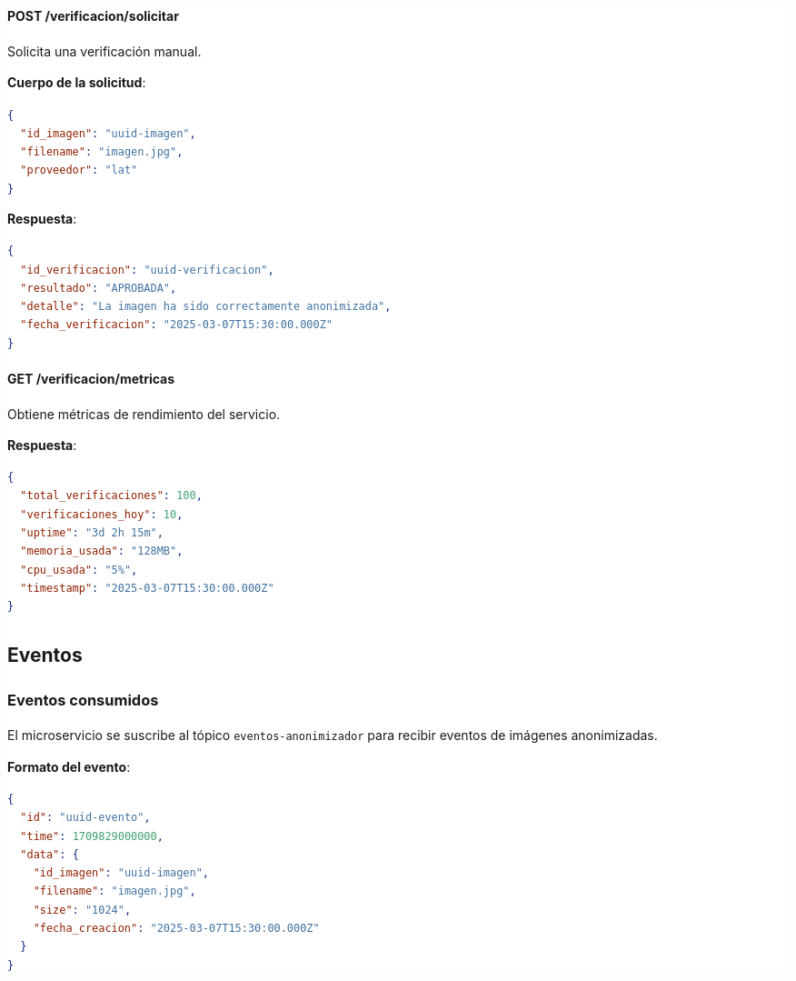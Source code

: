 #### POST /verificacion/solicitar
Solicita una verificación manual.

**Cuerpo de la solicitud**:
```json
{
  "id_imagen": "uuid-imagen",
  "filename": "imagen.jpg",
  "proveedor": "lat"
}
```

**Respuesta**:
```json
{
  "id_verificacion": "uuid-verificacion",
  "resultado": "APROBADA",
  "detalle": "La imagen ha sido correctamente anonimizada",
  "fecha_verificacion": "2025-03-07T15:30:00.000Z"
}
```

#### GET /verificacion/metricas
Obtiene métricas de rendimiento del servicio.

**Respuesta**:
```json
{
  "total_verificaciones": 100,
  "verificaciones_hoy": 10,
  "uptime": "3d 2h 15m",
  "memoria_usada": "128MB",
  "cpu_usada": "5%",
  "timestamp": "2025-03-07T15:30:00.000Z"
}
```

## Eventos

### Eventos consumidos

El microservicio se suscribe al tópico `eventos-anonimizador` para recibir eventos de imágenes anonimizadas.

**Formato del evento**:
```json
{
  "id": "uuid-evento",
  "time": 1709829000000,
  "data": {
    "id_imagen": "uuid-imagen",
    "filename": "imagen.jpg",
    "size": "1024",
    "fecha_creacion": "2025-03-07T15:30:00.000Z"
  }
}
```
